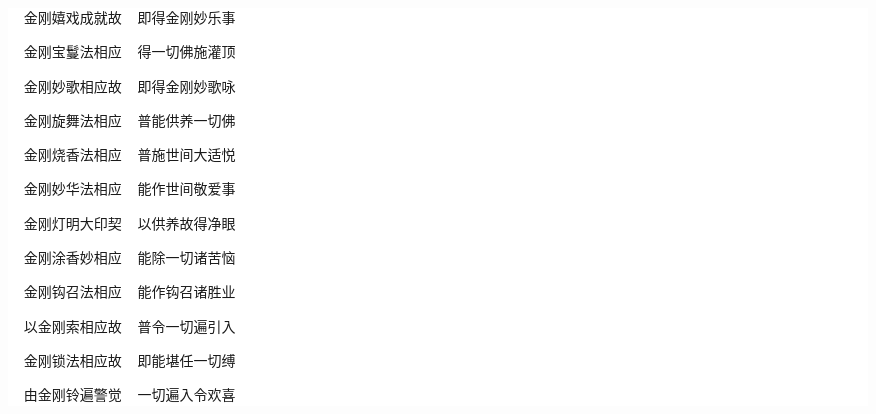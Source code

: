 &nbsp;&nbsp;&nbsp;&nbsp;金刚嬉戏成就故&nbsp;&nbsp;&nbsp;&nbsp;即得金刚妙乐事

&nbsp;&nbsp;&nbsp;&nbsp;金刚宝鬘法相应&nbsp;&nbsp;&nbsp;&nbsp;得一切佛施灌顶

&nbsp;&nbsp;&nbsp;&nbsp;金刚妙歌相应故&nbsp;&nbsp;&nbsp;&nbsp;即得金刚妙歌咏

&nbsp;&nbsp;&nbsp;&nbsp;金刚旋舞法相应&nbsp;&nbsp;&nbsp;&nbsp;普能供养一切佛

&nbsp;&nbsp;&nbsp;&nbsp;金刚烧香法相应&nbsp;&nbsp;&nbsp;&nbsp;普施世间大适悦

&nbsp;&nbsp;&nbsp;&nbsp;金刚妙华法相应&nbsp;&nbsp;&nbsp;&nbsp;能作世间敬爱事

&nbsp;&nbsp;&nbsp;&nbsp;金刚灯明大印契&nbsp;&nbsp;&nbsp;&nbsp;以供养故得净眼

&nbsp;&nbsp;&nbsp;&nbsp;金刚涂香妙相应&nbsp;&nbsp;&nbsp;&nbsp;能除一切诸苦恼

&nbsp;&nbsp;&nbsp;&nbsp;金刚钩召法相应&nbsp;&nbsp;&nbsp;&nbsp;能作钩召诸胜业

&nbsp;&nbsp;&nbsp;&nbsp;以金刚索相应故&nbsp;&nbsp;&nbsp;&nbsp;普令一切遍引入

&nbsp;&nbsp;&nbsp;&nbsp;金刚锁法相应故&nbsp;&nbsp;&nbsp;&nbsp;即能堪任一切缚

&nbsp;&nbsp;&nbsp;&nbsp;由金刚铃遍警觉&nbsp;&nbsp;&nbsp;&nbsp;一切遍入令欢喜